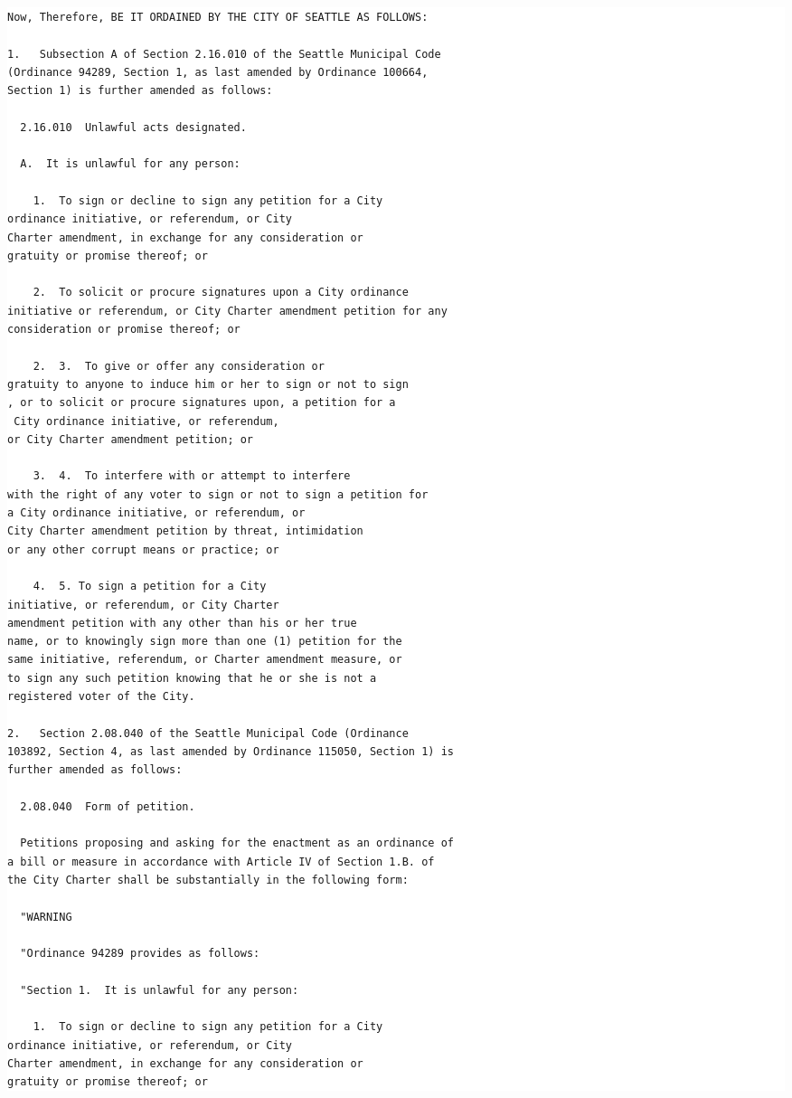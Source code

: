     Now, Therefore, BE IT ORDAINED BY THE CITY OF SEATTLE AS FOLLOWS:  
  
    1.   Subsection A of Section 2.16.010 of the Seattle Municipal Code  
    (Ordinance 94289, Section 1, as last amended by Ordinance 100664,  
    Section 1) is further amended as follows:  
  
      2.16.010  Unlawful acts designated.  
  
      A.  It is unlawful for any person:  
  
        1.  To sign or decline to sign any petition for a City   
    ordinance initiative, or referendum, or City  
    Charter amendment, in exchange for any consideration or  
    gratuity or promise thereof; or  
  
        2.  To solicit or procure signatures upon a City ordinance  
    initiative or referendum, or City Charter amendment petition for any  
    consideration or promise thereof; or  
  
        2.  3.  To give or offer any consideration or  
    gratuity to anyone to induce him or her to sign or not to sign  
    , or to solicit or procure signatures upon, a petition for a  
     City ordinance initiative, or referendum,  
    or City Charter amendment petition; or  
  
        3.  4.  To interfere with or attempt to interfere  
    with the right of any voter to sign or not to sign a petition for  
    a City ordinance initiative, or referendum, or  
    City Charter amendment petition by threat, intimidation  
    or any other corrupt means or practice; or  
  
        4.  5. To sign a petition for a City  
    initiative, or referendum, or City Charter  
    amendment petition with any other than his or her true  
    name, or to knowingly sign more than one (1) petition for the  
    same initiative, referendum, or Charter amendment measure, or  
    to sign any such petition knowing that he or she is not a  
    registered voter of the City.  
  
    2.   Section 2.08.040 of the Seattle Municipal Code (Ordinance  
    103892, Section 4, as last amended by Ordinance 115050, Section 1) is  
    further amended as follows:  
  
      2.08.040  Form of petition.  
  
      Petitions proposing and asking for the enactment as an ordinance of  
    a bill or measure in accordance with Article IV of Section 1.B. of  
    the City Charter shall be substantially in the following form:  
  
      "WARNING  
  
      "Ordinance 94289 provides as follows:  
  
      "Section 1.  It is unlawful for any person:  
  
        1.  To sign or decline to sign any petition for a City   
    ordinance initiative, or referendum, or City  
    Charter amendment, in exchange for any consideration or  
    gratuity or promise thereof; or  
  